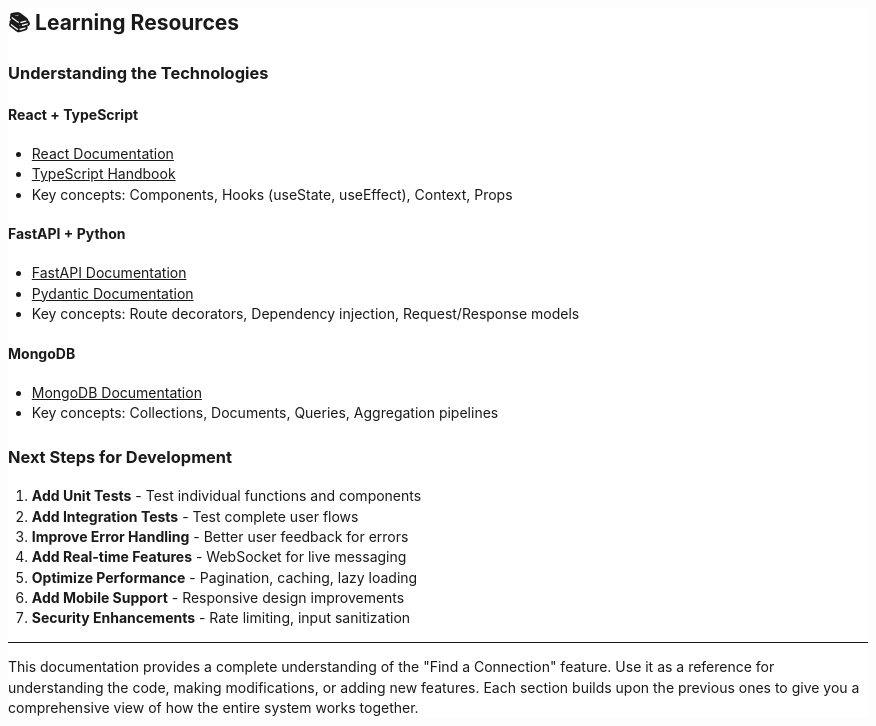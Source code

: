 
## 📚 Learning Resources

### Understanding the Technologies

#### React + TypeScript
- [React Documentation](https://react.dev/)
- [TypeScript Handbook](https://www.typescriptlang.org/docs/)
- Key concepts: Components, Hooks (useState, useEffect), Context, Props

#### FastAPI + Python  
- [FastAPI Documentation](https://fastapi.tiangolo.com/)
- [Pydantic Documentation](https://docs.pydantic.dev/)
- Key concepts: Route decorators, Dependency injection, Request/Response models

#### MongoDB
- [MongoDB Documentation](https://docs.mongodb.com/)
- Key concepts: Collections, Documents, Queries, Aggregation pipelines

### Next Steps for Development
1. **Add Unit Tests** - Test individual functions and components
2. **Add Integration Tests** - Test complete user flows
3. **Improve Error Handling** - Better user feedback for errors
4. **Add Real-time Features** - WebSocket for live messaging
5. **Optimize Performance** - Pagination, caching, lazy loading
6. **Add Mobile Support** - Responsive design improvements
7. **Security Enhancements** - Rate limiting, input sanitization

---

This documentation provides a complete understanding of the "Find a Connection" feature. Use it as a reference for understanding the code, making modifications, or adding new features. Each section builds upon the previous ones to give you a comprehensive view of how the entire system works together.